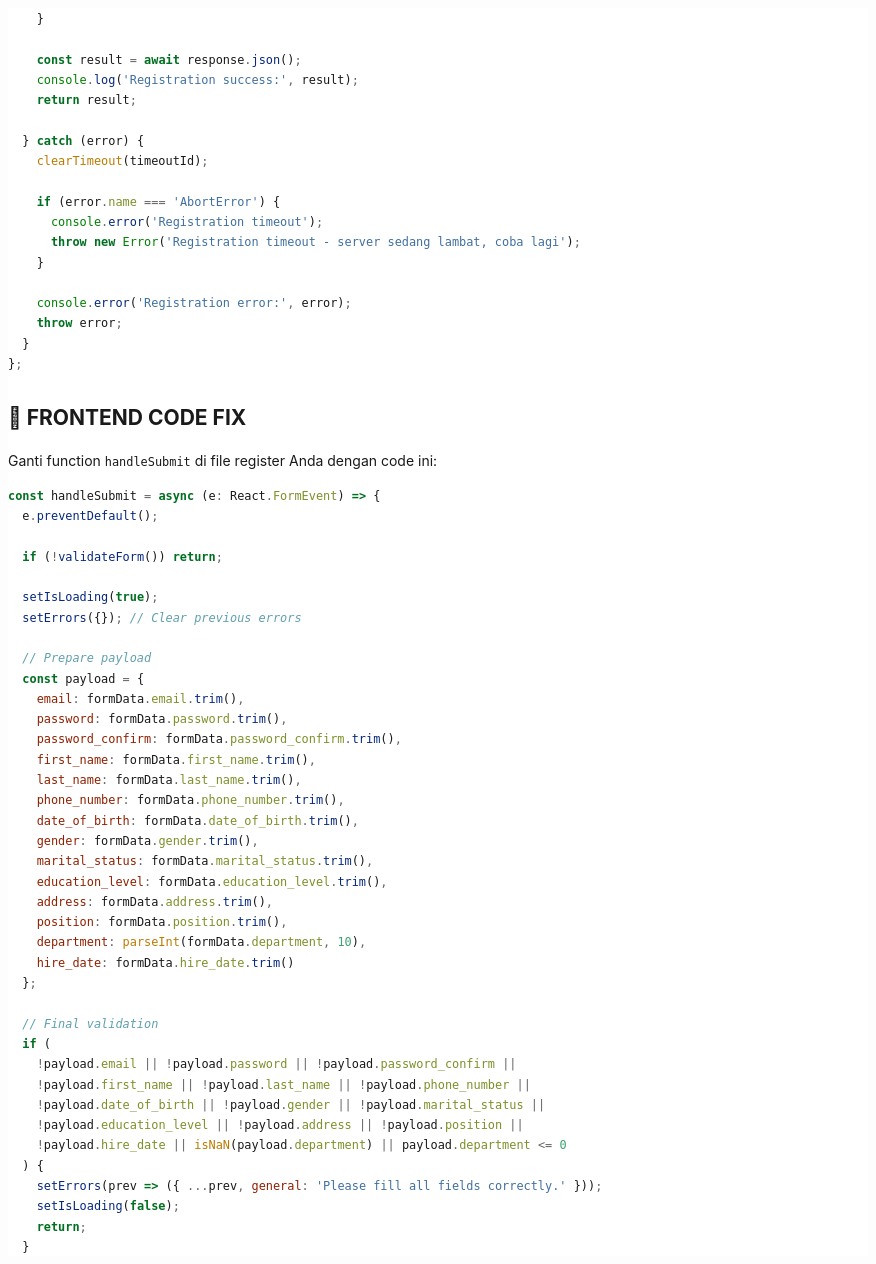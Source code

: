 ```javascript
    }
    
    const result = await response.json();
    console.log('Registration success:', result);
    return result;
    
  } catch (error) {
    clearTimeout(timeoutId);
    
    if (error.name === 'AbortError') {
      console.error('Registration timeout');
      throw new Error('Registration timeout - server sedang lambat, coba lagi');
    }
    
    console.error('Registration error:', error);
    throw error;
  }
};
```

## 🔧 FRONTEND CODE FIX

Ganti function `handleSubmit` di file register Anda dengan code ini:

```javascript
const handleSubmit = async (e: React.FormEvent) => {
  e.preventDefault();

  if (!validateForm()) return;

  setIsLoading(true);
  setErrors({}); // Clear previous errors

  // Prepare payload
  const payload = {
    email: formData.email.trim(),
    password: formData.password.trim(),
    password_confirm: formData.password_confirm.trim(),
    first_name: formData.first_name.trim(),
    last_name: formData.last_name.trim(),
    phone_number: formData.phone_number.trim(),
    date_of_birth: formData.date_of_birth.trim(),
    gender: formData.gender.trim(),
    marital_status: formData.marital_status.trim(),
    education_level: formData.education_level.trim(),
    address: formData.address.trim(),
    position: formData.position.trim(),
    department: parseInt(formData.department, 10),
    hire_date: formData.hire_date.trim()
  };

  // Final validation
  if (
    !payload.email || !payload.password || !payload.password_confirm ||
    !payload.first_name || !payload.last_name || !payload.phone_number ||
    !payload.date_of_birth || !payload.gender || !payload.marital_status ||
    !payload.education_level || !payload.address || !payload.position ||
    !payload.hire_date || isNaN(payload.department) || payload.department <= 0
  ) {
    setErrors(prev => ({ ...prev, general: 'Please fill all fields correctly.' }));
    setIsLoading(false);
    return;
  }
```